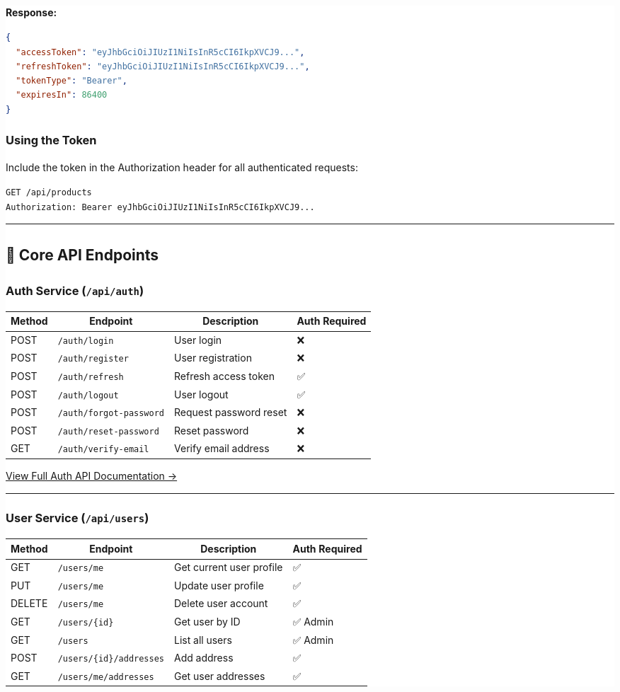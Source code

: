 **Response:**
```json
{
  "accessToken": "eyJhbGciOiJIUzI1NiIsInR5cCI6IkpXVCJ9...",
  "refreshToken": "eyJhbGciOiJIUzI1NiIsInR5cCI6IkpXVCJ9...",
  "tokenType": "Bearer",
  "expiresIn": 86400
}
```

### Using the Token

Include the token in the Authorization header for all authenticated requests:

```http
GET /api/products
Authorization: Bearer eyJhbGciOiJIUzI1NiIsInR5cCI6IkpXVCJ9...
```

---

## 📡 Core API Endpoints

### Auth Service (`/api/auth`)

| Method | Endpoint | Description | Auth Required |
|--------|----------|-------------|---------------|
| POST | `/auth/login` | User login | ❌ |
| POST | `/auth/register` | User registration | ❌ |
| POST | `/auth/refresh` | Refresh access token | ✅ |
| POST | `/auth/logout` | User logout | ✅ |
| POST | `/auth/forgot-password` | Request password reset | ❌ |
| POST | `/auth/reset-password` | Reset password | ❌ |
| GET | `/auth/verify-email` | Verify email address | ❌ |

[View Full Auth API Documentation →](/services/AUTH_SERVICE#api-endpoints)

---

### User Service (`/api/users`)

| Method | Endpoint | Description | Auth Required |
|--------|----------|-------------|---------------|
| GET | `/users/me` | Get current user profile | ✅ |
| PUT | `/users/me` | Update user profile | ✅ |
| DELETE | `/users/me` | Delete user account | ✅ |
| GET | `/users/{id}` | Get user by ID | ✅ Admin |
| GET | `/users` | List all users | ✅ Admin |
| POST | `/users/{id}/addresses` | Add address | ✅ |
| GET | `/users/me/addresses` | Get user addresses | ✅ |
